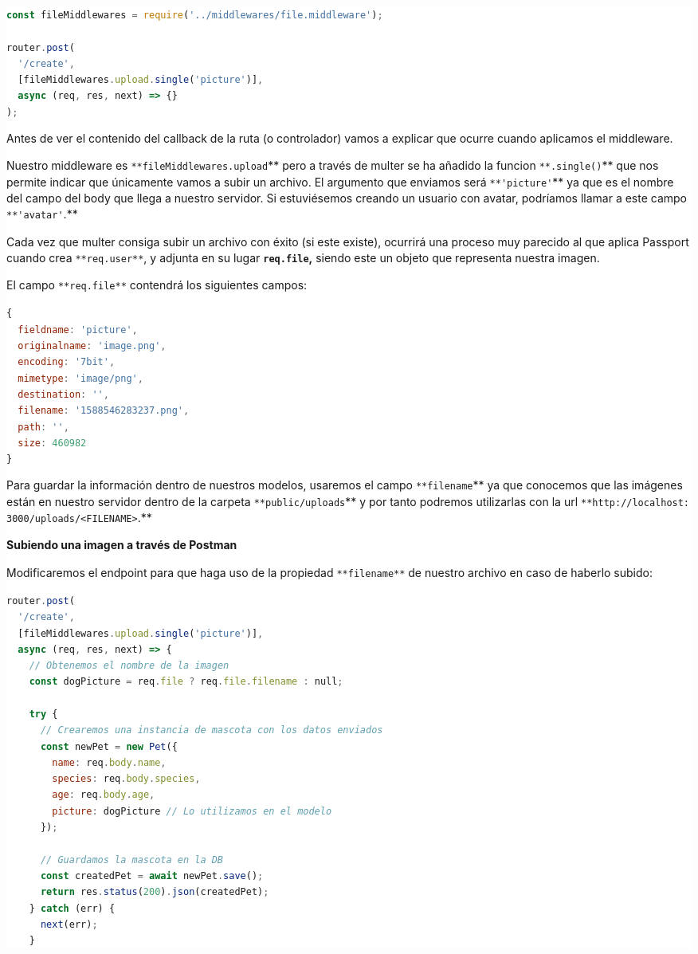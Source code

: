 ```jsx
const fileMiddlewares = require('../middlewares/file.middleware');

router.post(
  '/create',
  [fileMiddlewares.upload.single('picture')],
  async (req, res, next) => {}
);
```

Antes de ver el contenido del callback de la ruta (o controlador) vamos a explicar que ocurre cuando aplicamos el middleware.

Nuestro middleware es `**fileMiddlewares.upload`** pero a través de multer se ha añadido la funcion `**.single()`** que nos permite indicar que únicamente vamos a subir un archivo. El argumento que enviamos será `**'picture'`** ya que es el nombre del campo del body que llega a nuestro servidor. Si estuviésemos creando un usuario con avatar, podríamos llamar a este campo `**'avatar'`.**

Cada vez que multer consiga subir un archivo con éxito (si este existe), ocurrirá una proceso muy parecido al que aplica Passport cuando crea `**req.user**`, y adjunta en su lugar **`req.file`,** siendo este un objeto que representa nuestra imagen.

El campo `**req.file**` contendrá los siguientes campos:

```jsx
{
  fieldname: 'picture',
  originalname: 'image.png',
  encoding: '7bit',
  mimetype: 'image/png',
  destination: '',
  filename: '1588546283237.png',
  path: '',
  size: 460982
}
```

Para guardar la información dentro de nuestros modelos, usaremos el campo `**filename`** ya que conocemos que las imágenes están en nuestro servidor dentro de la carpeta `**public/uploads`** y por tanto podremos utilizarlas con la url `**http://localhost:3000/uploads/<FILENAME>`.**

**Subiendo una imagen a través de Postman**

Modificaremos el endpoint para que haga uso de la propiedad `**filename**` de nuestro archivo en caso de haberlo subido:

```jsx
router.post(
  '/create',
  [fileMiddlewares.upload.single('picture')],
  async (req, res, next) => {
    // Obtenemos el nombre de la imagen
    const dogPicture = req.file ? req.file.filename : null;
  
    try {
      // Crearemos una instancia de mascota con los datos enviados
      const newPet = new Pet({
        name: req.body.name,
        species: req.body.species,
        age: req.body.age,
        picture: dogPicture // Lo utilizamos en el modelo
      });

      // Guardamos la mascota en la DB
      const createdPet = await newPet.save();
      return res.status(200).json(createdPet);
    } catch (err) {
      next(err);
    }
```